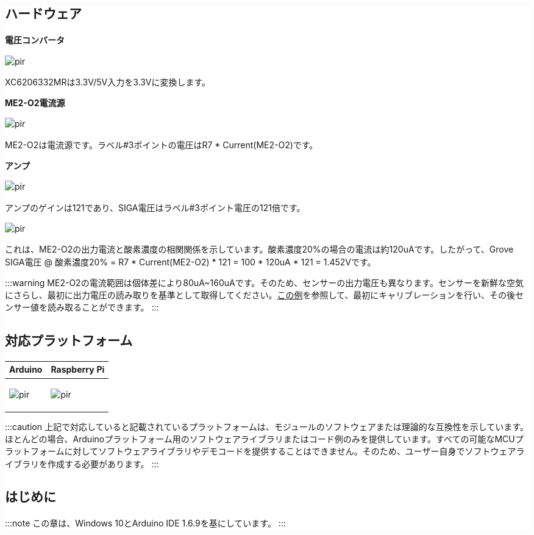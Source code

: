 
## ハードウェア

**電圧コンバータ**



  <p style={{textAlign: 'center'}}><img src="https://files.seeedstudio.com/wiki/Grove_Gas_Sensor_O2/images/Converter.png" alt="pir" width={600} height="auto" /></p>

XC6206332MRは3.3V/5V入力を3.3Vに変換します。

**ME2-O2電流源**



 <p style={{textAlign: 'center'}}><img src="https://files.seeedstudio.com/wiki/Grove_Gas_Sensor_O2/images/ME2-O2.png" alt="pir" width={600} height="auto" /></p>

ME2-O2は電流源です。ラベル#3ポイントの電圧はR7 * Current(ME2-O2)です。

**アンプ**



<p style={{textAlign: 'center'}}><img src="https://files.seeedstudio.com/wiki/Grove_Gas_Sensor_O2/images/Amplifer.png" alt="pir" width={600} height="auto" /></p>

アンプのゲインは121であり、SIGA電圧はラベル#3ポイント電圧の121倍です。



<p style={{textAlign: 'center'}}><img src="https://files.seeedstudio.com/wiki/Grove_Gas_Sensor_O2/images/concentration_current.png" alt="pir" width={600} height="auto" /></p>

これは、ME2-O2の出力電流と酸素濃度の相関関係を示しています。酸素濃度20%の場合の電流は約120uAです。したがって、Grove SIGA電圧 @ 酸素濃度20% = R7 * Current(ME2-O2) * 121 = 100 * 120uA * 121 = 1.452Vです。

:::warning
    ME2-O2の電流範囲は個体差により80uA~160uAです。そのため、センサーの出力電圧も異なります。センサーを新鮮な空気にさらし、最初に出力電圧の読み取りを基準として取得してください。[この例](https://files.seeedstudio.com/wiki/Grove_Gas_Sensor_O2/resources/Read_O2_value.zip)を参照して、最初にキャリブレーションを行い、その後センサー値を読み取ることができます。
:::

## 対応プラットフォーム

|Arduino|Raspberry Pi|
|---|---|
|<p><img src="https://files.seeedstudio.com/wiki/wiki_english/docs/images/arduino_logo.jpg" alt="pir" width={200} height="auto" /></p>|<p><img src="https://files.seeedstudio.com/wiki/wiki_english/docs/images/raspberry_pi_logo_n.jpg" alt="pir" width={200} height="auto" /></p>|

:::caution
    上記で対応していると記載されているプラットフォームは、モジュールのソフトウェアまたは理論的な互換性を示しています。ほとんどの場合、Arduinoプラットフォーム用のソフトウェアライブラリまたはコード例のみを提供しています。すべての可能なMCUプラットフォームに対してソフトウェアライブラリやデモコードを提供することはできません。そのため、ユーザー自身でソフトウェアライブラリを作成する必要があります。
:::

## はじめに

:::note
    この章は、Windows 10とArduino IDE 1.6.9を基にしています。
:::
